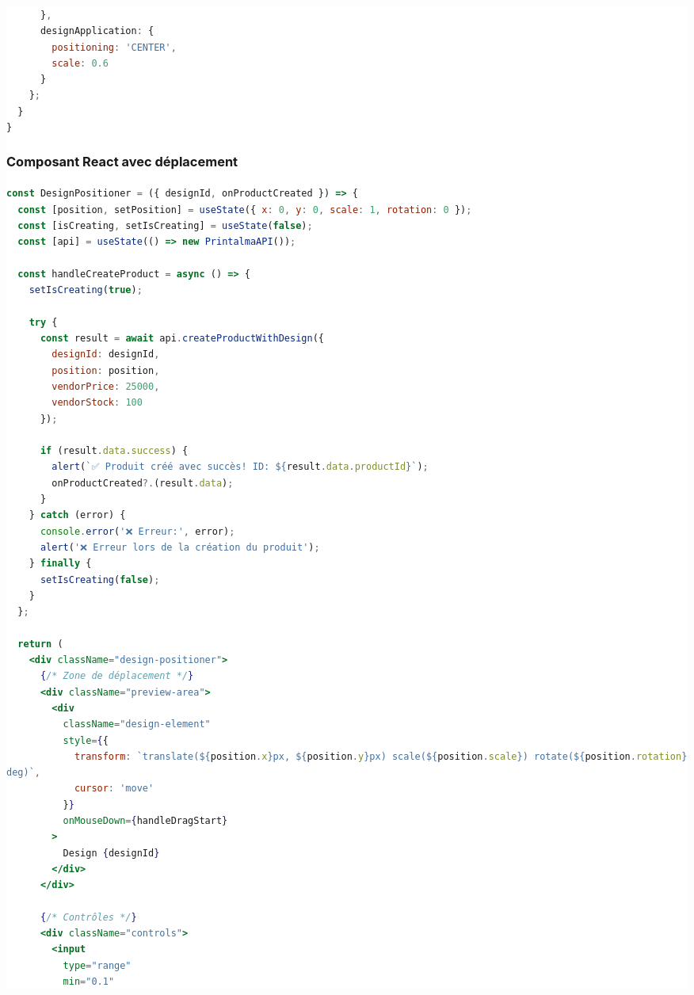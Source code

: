 ```javascript
      },
      designApplication: {
        positioning: 'CENTER',
        scale: 0.6
      }
    };
  }
}
```

### Composant React avec déplacement

```jsx
const DesignPositioner = ({ designId, onProductCreated }) => {
  const [position, setPosition] = useState({ x: 0, y: 0, scale: 1, rotation: 0 });
  const [isCreating, setIsCreating] = useState(false);
  const [api] = useState(() => new PrintalmaAPI());

  const handleCreateProduct = async () => {
    setIsCreating(true);
    
    try {
      const result = await api.createProductWithDesign({
        designId: designId,
        position: position,
        vendorPrice: 25000,
        vendorStock: 100
      });
      
      if (result.data.success) {
        alert(`✅ Produit créé avec succès! ID: ${result.data.productId}`);
        onProductCreated?.(result.data);
      }
    } catch (error) {
      console.error('❌ Erreur:', error);
      alert('❌ Erreur lors de la création du produit');
    } finally {
      setIsCreating(false);
    }
  };

  return (
    <div className="design-positioner">
      {/* Zone de déplacement */}
      <div className="preview-area">
        <div 
          className="design-element"
          style={{
            transform: `translate(${position.x}px, ${position.y}px) scale(${position.scale}) rotate(${position.rotation}deg)`,
            cursor: 'move'
          }}
          onMouseDown={handleDragStart}
        >
          Design {designId}
        </div>
      </div>
      
      {/* Contrôles */}
      <div className="controls">
        <input 
          type="range" 
          min="0.1" 
```